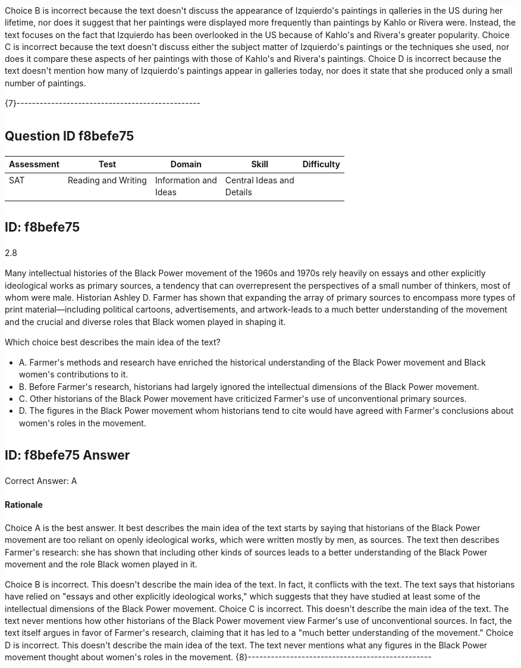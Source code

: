 Choice B is incorrect because the text doesn't discuss the appearance of Izquierdo's paintings in qalleries in the US during her lifetime, nor does it suggest that her paintings were displayed more frequently than paintings by Kahlo or Rivera were. Instead, the text focuses on the fact that Izquierdo has been overlooked in the US because of Kahlo's and Rivera's greater popularity. Choice C is incorrect because the text doesn't discuss either the subject matter of Izquierdo's paintings or the techniques she used, nor does it compare these aspects of her paintings with those of Kahlo's and Rivera's paintings. Choice D is incorrect because the text doesn't mention how many of Izquierdo's paintings appear in galleries today, nor does it state that she produced only a small number of paintings.

{7}------------------------------------------------

## Question ID f8befe75

| Assessment | Test                | Domain                   | Skill                        | Difficulty |
|------------|---------------------|--------------------------|------------------------------|------------|
| SAT        | Reading and Writing | Information and<br>Ideas | Central Ideas and<br>Details |            |

## ID: f8befe75

2.8

Many intellectual histories of the Black Power movement of the 1960s and 1970s rely heavily on essays and other explicitly ideological works as primary sources, a tendency that can overrepresent the perspectives of a small number of thinkers, most of whom were male. Historian Ashley D. Farmer has shown that expanding the array of primary sources to encompass more types of print material—including political cartoons, advertisements, and artwork-leads to a much better understanding of the movement and the crucial and diverse roles that Black women played in shaping it.

Which choice best describes the main idea of the text?

- A. Farmer's methods and research have enriched the historical understanding of the Black Power movement and Black women's contributions to it.
- B. Before Farmer's research, historians had largely ignored the intellectual dimensions of the Black Power movement.
- C. Other historians of the Black Power movement have criticized Farmer's use of unconventional primary sources.
- D. The figures in the Black Power movement whom historians tend to cite would have agreed with Farmer's conclusions about women's roles in the movement.

## ID: f8befe75 Answer

Correct Answer: A

#### Rationale

Choice A is the best answer. It best describes the main idea of the text starts by saying that historians of the Black Power movement are too reliant on openly ideological works, which were written mostly by men, as sources. The text then describes Farmer's research: she has shown that including other kinds of sources leads to a better understanding of the Black Power movement and the role Black women played in it.

Choice B is incorrect. This doesn't describe the main idea of the text. In fact, it conflicts with the text. The text says that historians have relied on "essays and other explicitly ideological works," which suggests that they have studied at least some of the intellectual dimensions of the Black Power movement. Choice C is incorrect. This doesn't describe the main idea of the text. The text never mentions how other historians of the Black Power movement view Farmer's use of unconventional sources. In fact, the text itself argues in favor of Farmer's research, claiming that it has led to a "much better understanding of the movement." Choice D is incorrect. This doesn't describe the main idea of the text. The text never mentions what any figures in the Black Power movement thought about women's roles in the movement.
{8}------------------------------------------------
